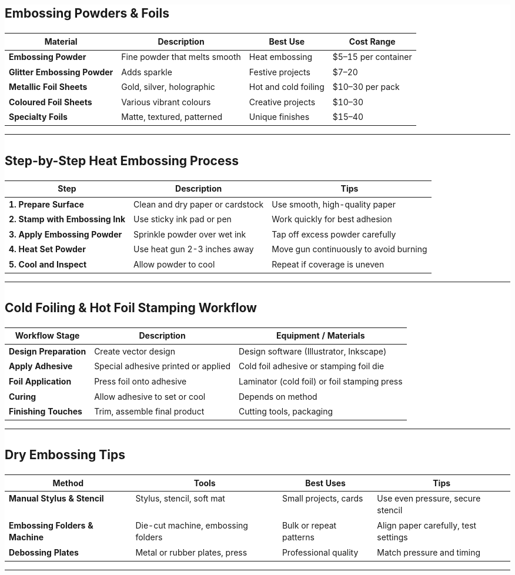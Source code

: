 
## Embossing Powders & Foils

| Material | Description | Best Use | Cost Range |
|----------|-------------|----------|------------|
| **Embossing Powder** | Fine powder that melts smooth | Heat embossing | $5–15 per container |
| **Glitter Embossing Powder** | Adds sparkle | Festive projects | $7–20 |
| **Metallic Foil Sheets** | Gold, silver, holographic | Hot and cold foiling | $10–30 per pack |
| **Coloured Foil Sheets** | Various vibrant colours | Creative projects | $10–30 |
| **Specialty Foils** | Matte, textured, patterned | Unique finishes | $15–40 |

---

## Step-by-Step Heat Embossing Process

| Step | Description | Tips |
|------|-------------|------|
| **1. Prepare Surface** | Clean and dry paper or cardstock | Use smooth, high-quality paper |
| **2. Stamp with Embossing Ink** | Use sticky ink pad or pen | Work quickly for best adhesion |
| **3. Apply Embossing Powder** | Sprinkle powder over wet ink | Tap off excess powder carefully |
| **4. Heat Set Powder** | Use heat gun 2-3 inches away | Move gun continuously to avoid burning |
| **5. Cool and Inspect** | Allow powder to cool | Repeat if coverage is uneven |

---

## Cold Foiling & Hot Foil Stamping Workflow

| Workflow Stage | Description | Equipment / Materials |
|----------------|-------------|----------------------|
| **Design Preparation** | Create vector design | Design software (Illustrator, Inkscape) |
| **Apply Adhesive** | Special adhesive printed or applied | Cold foil adhesive or stamping foil die |
| **Foil Application** | Press foil onto adhesive | Laminator (cold foil) or foil stamping press |
| **Curing** | Allow adhesive to set or cool | Depends on method |
| **Finishing Touches** | Trim, assemble final product | Cutting tools, packaging |

---

## Dry Embossing Tips

| Method | Tools | Best Uses | Tips |
|--------|-------|-----------|------|
| **Manual Stylus & Stencil** | Stylus, stencil, soft mat | Small projects, cards | Use even pressure, secure stencil |
| **Embossing Folders & Machine** | Die-cut machine, embossing folders | Bulk or repeat patterns | Align paper carefully, test settings |
| **Debossing Plates** | Metal or rubber plates, press | Professional quality | Match pressure and timing |

---
